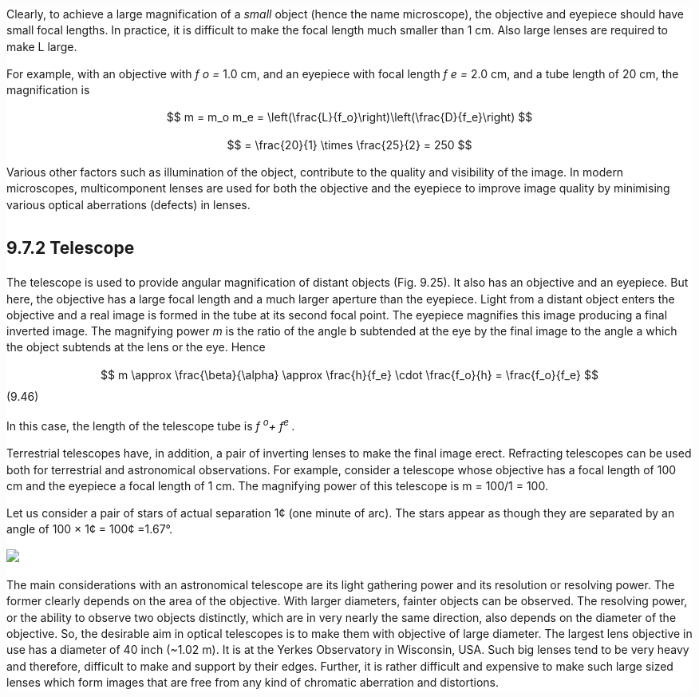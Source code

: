 Clearly, to achieve a large magnification of a *small* object (hence the name microscope), the objective and eyepiece should have small focal lengths. In practice, it is difficult to make the focal length much smaller than 1 cm. Also large lenses are required to make L large.

For example, with an objective with *f o =* 1.0 cm, and an eyepiece with focal length *f e =* 2.0 cm, and a tube length of 20 cm, the magnification is

$$
m = m_o m_e = \left(\frac{L}{f_o}\right)\left(\frac{D}{f_e}\right)
$$

$$
= \frac{20}{1} \times \frac{25}{2} = 250
$$

Various other factors such as illumination of the object, contribute to the quality and visibility of the image. In modern microscopes, multicomponent lenses are used for both the objective and the eyepiece to improve image quality by minimising various optical aberrations (defects) in lenses.

## 9.7.2 Telescope

The telescope is used to provide angular magnification of distant objects (Fig. 9.25). It also has an objective and an eyepiece. But here, the objective has a large focal length and a much larger aperture than the eyepiece. Light from a distant object enters the objective and a real image is formed in the tube at its second focal point. The eyepiece magnifies this image producing a final inverted image. The magnifying power *m* is the ratio of the angle b subtended at the eye by the final image to the angle a which the object subtends at the lens or the eye. Hence

$$
m \approx \frac{\beta}{\alpha} \approx \frac{h}{f_e} \cdot \frac{f_o}{h} = \frac{f_o}{f_e}
$$
 (9.46)

In this case, the length of the telescope tube is *f <sup>o</sup>+ f<sup>e</sup> .*

Terrestrial telescopes have, in addition, a pair of inverting lenses to make the final image erect. Refracting telescopes can be used both for terrestrial and astronomical observations. For example, consider a telescope whose objective has a focal length of 100 cm and the eyepiece a focal length of 1 cm. The magnifying power of this telescope is m = 100/1 = 100.

Let us consider a pair of stars of actual separation 1¢ (one minute of arc). The stars appear as though they are separated by an angle of 100 × 1¢ = 100¢ =1.67°.

![](_page_4_Figure_4.jpeg)

The main considerations with an astronomical telescope are its light gathering power and its resolution or resolving power. The former clearly depends on the area of the objective. With larger diameters, fainter objects can be observed. The resolving power, or the ability to observe two objects distinctly, which are in very nearly the same direction, also depends on the diameter of the objective. So, the desirable aim in optical telescopes is to make them with objective of large diameter. The largest lens objective in use has a diameter of 40 inch (~1.02 m). It is at the Yerkes Observatory in Wisconsin, USA. Such big lenses tend to be very heavy and therefore, difficult to make and support by their edges. Further, it is rather difficult and expensive to make such large sized lenses which form images that are free from any kind of chromatic aberration and distortions.
